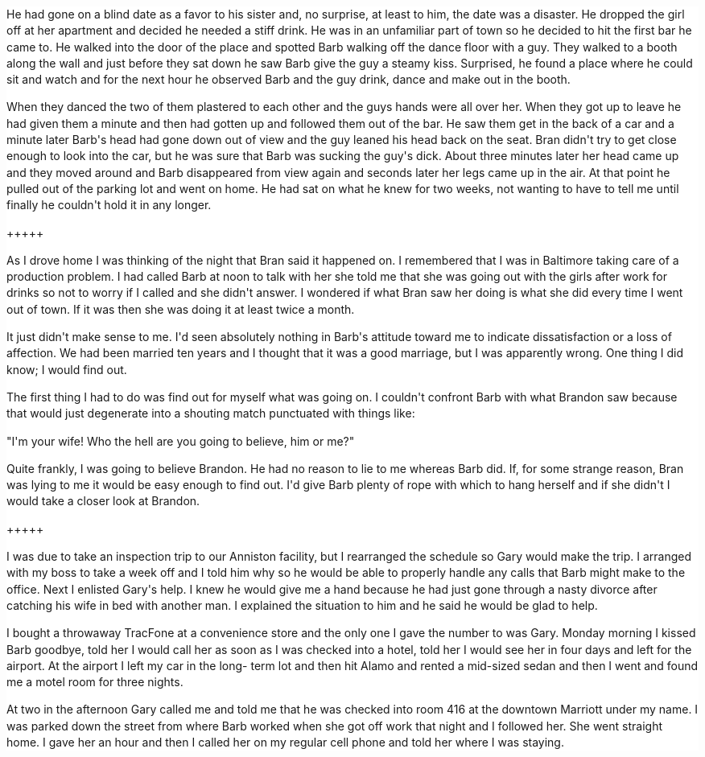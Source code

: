  He had gone on a blind date as a favor to his sister and, no surprise, at least to him, the date was a disaster. He dropped the girl off at her apartment and decided he needed a stiff drink. He was in an unfamiliar part of town so he decided to hit the first bar he came to. He walked into the door of the place and spotted Barb walking off the dance floor with a guy. They walked to a booth along the wall and just before they sat down he saw Barb give the guy a steamy kiss. Surprised, he found a place where he could sit and watch and for the next hour he observed Barb and the guy drink, dance and make out in the booth. 

 When they danced the two of them plastered to each other and the guys hands were all over her. When they got up to leave he had given them a minute and then had gotten up and followed them out of the bar. He saw them get in the back of a car and a minute later Barb's head had gone down out of view and the guy leaned his head back on the seat. Bran didn't try to get close enough to look into the car, but he was sure that Barb was sucking the guy's dick. About three minutes later her head came up and they moved around and Barb disappeared from view again and seconds later her legs came up in the air. At that point he pulled out of the parking lot and went on home. He had sat on what he knew for two weeks, not wanting to have to tell me until finally he couldn't hold it in any longer. 

 +++++ 

 As I drove home I was thinking of the night that Bran said it happened on. I remembered that I was in Baltimore taking care of a production problem. I had called Barb at noon to talk with her she told me that she was going out with the girls after work for drinks so not to worry if I called and she didn't answer. I wondered if what Bran saw her doing is what she did every time I went out of town. If it was then she was doing it at least twice a month. 

 It just didn't make sense to me. I'd seen absolutely nothing in Barb's attitude toward me to indicate dissatisfaction or a loss of affection. We had been married ten years and I thought that it was a good marriage, but I was apparently wrong. One thing I did know; I would find out. 

 The first thing I had to do was find out for myself what was going on. I couldn't confront Barb with what Brandon saw because that would just degenerate into a shouting match punctuated with things like: 

 "I'm your wife! Who the hell are you going to believe, him or me?" 

 Quite frankly, I was going to believe Brandon. He had no reason to lie to me whereas Barb did. If, for some strange reason, Bran was lying to me it would be easy enough to find out. I'd give Barb plenty of rope with which to hang herself and if she didn't I would take a closer look at Brandon. 

 +++++ 

 I was due to take an inspection trip to our Anniston facility, but I rearranged the schedule so Gary would make the trip. I arranged with my boss to take a week off and I told him why so he would be able to properly handle any calls that Barb might make to the office. Next I enlisted Gary's help. I knew he would give me a hand because he had just gone through a nasty divorce after catching his wife in bed with another man. I explained the situation to him and he said he would be glad to help. 

 I bought a throwaway TracFone at a convenience store and the only one I gave the number to was Gary. Monday morning I kissed Barb goodbye, told her I would call her as soon as I was checked into a hotel, told her I would see her in four days and left for the airport. At the airport I left my car in the long- term lot and then hit Alamo and rented a mid-sized sedan and then I went and found me a motel room for three nights. 

 At two in the afternoon Gary called me and told me that he was checked into room 416 at the downtown Marriott under my name. I was parked down the street from where Barb worked when she got off work that night and I followed her. She went straight home. I gave her an hour and then I called her on my regular cell phone and told her where I was staying. 
